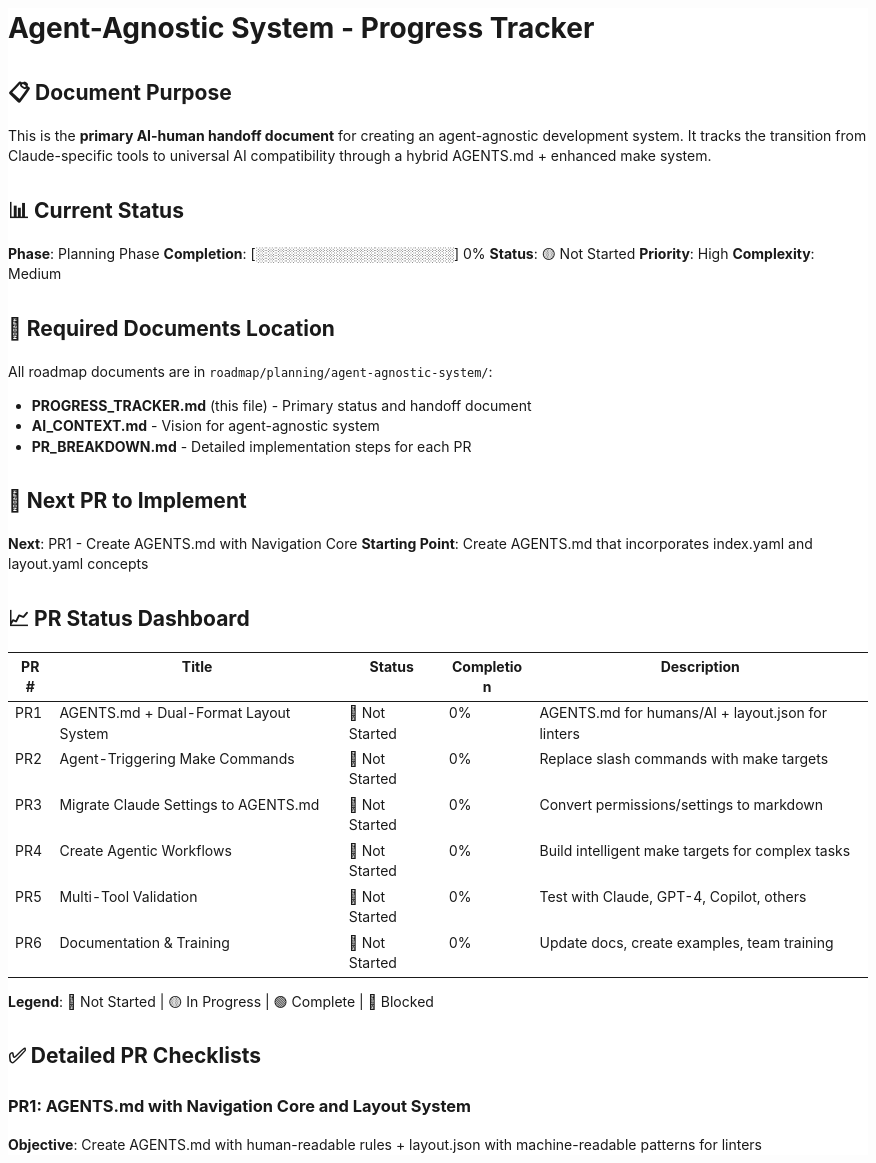 # Agent-Agnostic System - Progress Tracker

## 📋 Document Purpose
This is the **primary AI-human handoff document** for creating an agent-agnostic development system. It tracks the transition from Claude-specific tools to universal AI compatibility through a hybrid AGENTS.md + enhanced make system.

## 📊 Current Status
**Phase**: Planning Phase
**Completion**: [░░░░░░░░░░░░░░░░░░░░] 0%
**Status**: 🟡 Not Started
**Priority**: High
**Complexity**: Medium

## 📁 Required Documents Location
All roadmap documents are in `roadmap/planning/agent-agnostic-system/`:
- **PROGRESS_TRACKER.md** (this file) - Primary status and handoff document
- **AI_CONTEXT.md** - Vision for agent-agnostic system
- **PR_BREAKDOWN.md** - Detailed implementation steps for each PR

## 🎯 Next PR to Implement
**Next**: PR1 - Create AGENTS.md with Navigation Core
**Starting Point**: Create AGENTS.md that incorporates index.yaml and layout.yaml concepts

## 📈 PR Status Dashboard

| PR # | Title | Status | Completion | Description |
|------|-------|--------|------------|-------------|
| PR1 | AGENTS.md + Dual-Format Layout System | 🔴 Not Started | 0% | AGENTS.md for humans/AI + layout.json for linters |
| PR2 | Agent-Triggering Make Commands | 🔴 Not Started | 0% | Replace slash commands with make targets |
| PR3 | Migrate Claude Settings to AGENTS.md | 🔴 Not Started | 0% | Convert permissions/settings to markdown |
| PR4 | Create Agentic Workflows | 🔴 Not Started | 0% | Build intelligent make targets for complex tasks |
| PR5 | Multi-Tool Validation | 🔴 Not Started | 0% | Test with Claude, GPT-4, Copilot, others |
| PR6 | Documentation & Training | 🔴 Not Started | 0% | Update docs, create examples, team training |

**Legend**: 🔴 Not Started | 🟡 In Progress | 🟢 Complete | 🔵 Blocked

## ✅ Detailed PR Checklists

### PR1: AGENTS.md with Navigation Core and Layout System
**Objective**: Create AGENTS.md with human-readable rules + layout.json with machine-readable patterns for linters
